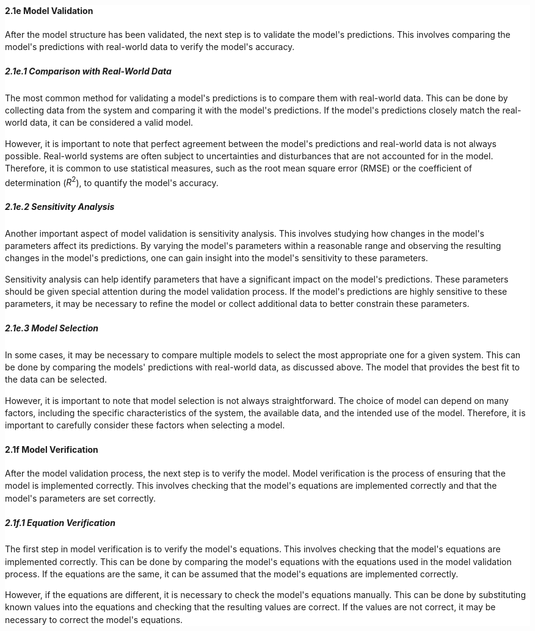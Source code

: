#### 2.1e Model Validation

After the model structure has been validated, the next step is to validate the model's predictions. This involves comparing the model's predictions with real-world data to verify the model's accuracy.

##### 2.1e.1 Comparison with Real-World Data

The most common method for validating a model's predictions is to compare them with real-world data. This can be done by collecting data from the system and comparing it with the model's predictions. If the model's predictions closely match the real-world data, it can be considered a valid model.

However, it is important to note that perfect agreement between the model's predictions and real-world data is not always possible. Real-world systems are often subject to uncertainties and disturbances that are not accounted for in the model. Therefore, it is common to use statistical measures, such as the root mean square error (RMSE) or the coefficient of determination ($R^2$), to quantify the model's accuracy.

##### 2.1e.2 Sensitivity Analysis

Another important aspect of model validation is sensitivity analysis. This involves studying how changes in the model's parameters affect its predictions. By varying the model's parameters within a reasonable range and observing the resulting changes in the model's predictions, one can gain insight into the model's sensitivity to these parameters.

Sensitivity analysis can help identify parameters that have a significant impact on the model's predictions. These parameters should be given special attention during the model validation process. If the model's predictions are highly sensitive to these parameters, it may be necessary to refine the model or collect additional data to better constrain these parameters.

##### 2.1e.3 Model Selection

In some cases, it may be necessary to compare multiple models to select the most appropriate one for a given system. This can be done by comparing the models' predictions with real-world data, as discussed above. The model that provides the best fit to the data can be selected.

However, it is important to note that model selection is not always straightforward. The choice of model can depend on many factors, including the specific characteristics of the system, the available data, and the intended use of the model. Therefore, it is important to carefully consider these factors when selecting a model.

#### 2.1f Model Verification

After the model validation process, the next step is to verify the model. Model verification is the process of ensuring that the model is implemented correctly. This involves checking that the model's equations are implemented correctly and that the model's parameters are set correctly.

##### 2.1f.1 Equation Verification

The first step in model verification is to verify the model's equations. This involves checking that the model's equations are implemented correctly. This can be done by comparing the model's equations with the equations used in the model validation process. If the equations are the same, it can be assumed that the model's equations are implemented correctly.

However, if the equations are different, it is necessary to check the model's equations manually. This can be done by substituting known values into the equations and checking that the resulting values are correct. If the values are not correct, it may be necessary to correct the model's equations.
